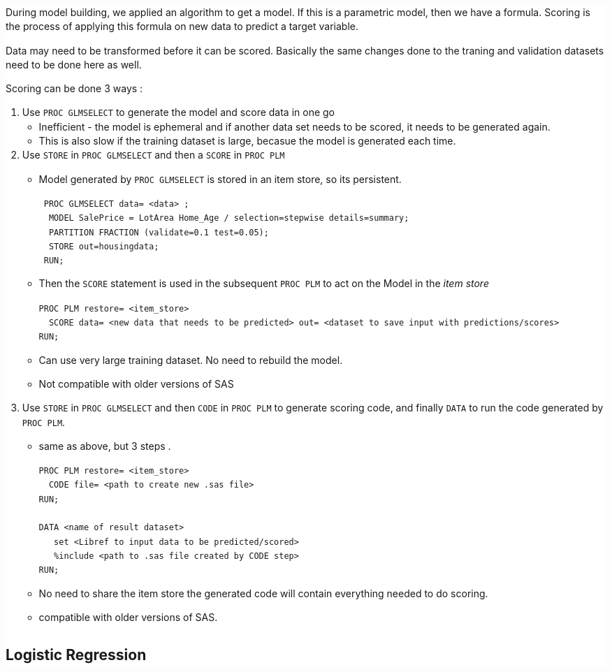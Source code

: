 During model building, we applied an algorithm to get a model. If this is a parametric model, then we have a formula. Scoring is the process of applying this formula on new data to predict a target variable.

Data may need to be transformed before it can be scored. Basically the same changes done to the traning and validation datasets need to be done here as well.

Scoring can be done 3 ways :

1. Use `PROC GLMSELECT` to generate the model and score data in one go
    - Inefficient - the model is ephemeral and if another data set needs to be scored, it needs to be generated again.
    - This is also slow if the training dataset is large, becasue the model is generated each time.
2. Use `STORE` in `PROC GLMSELECT` and then a `SCORE` in `PROC PLM`
    - Model generated by `PROC GLMSELECT` is stored in an item store, so its persistent.
  
       ```SAS
        PROC GLMSELECT data= <data> ;
         MODEL SalePrice = LotArea Home_Age / selection=stepwise details=summary;
         PARTITION FRACTION (validate=0.1 test=0.05);
         STORE out=housingdata;
        RUN;
       ```

    - Then the `SCORE` statement is used in the subsequent `PROC PLM` to act on the Model in the *item store*

      ``` SAS
      PROC PLM restore= <item_store>
        SCORE data= <new data that needs to be predicted> out= <dataset to save input with predictions/scores>
      RUN;
      ```

    - Can use very large training dataset. No need to rebuild the model. 
    - Not compatible with older versions of SAS
3. Use `STORE` in `PROC GLMSELECT` and then `CODE` in `PROC PLM` to generate scoring code, and finally `DATA` to run the code generated by `PROC PLM`.
    - same as above, but 3 steps .

      ``` SAS
      PROC PLM restore= <item_store>
        CODE file= <path to create new .sas file> 
      RUN;

      DATA <name of result dataset>
         set <Libref to input data to be predicted/scored>
         %include <path to .sas file created by CODE step>
      RUN;
      ```

    - No need to share the item store the generated code will contain everything needed to do scoring.
    - compatible with older versions of SAS.
  
## Logistic Regression
